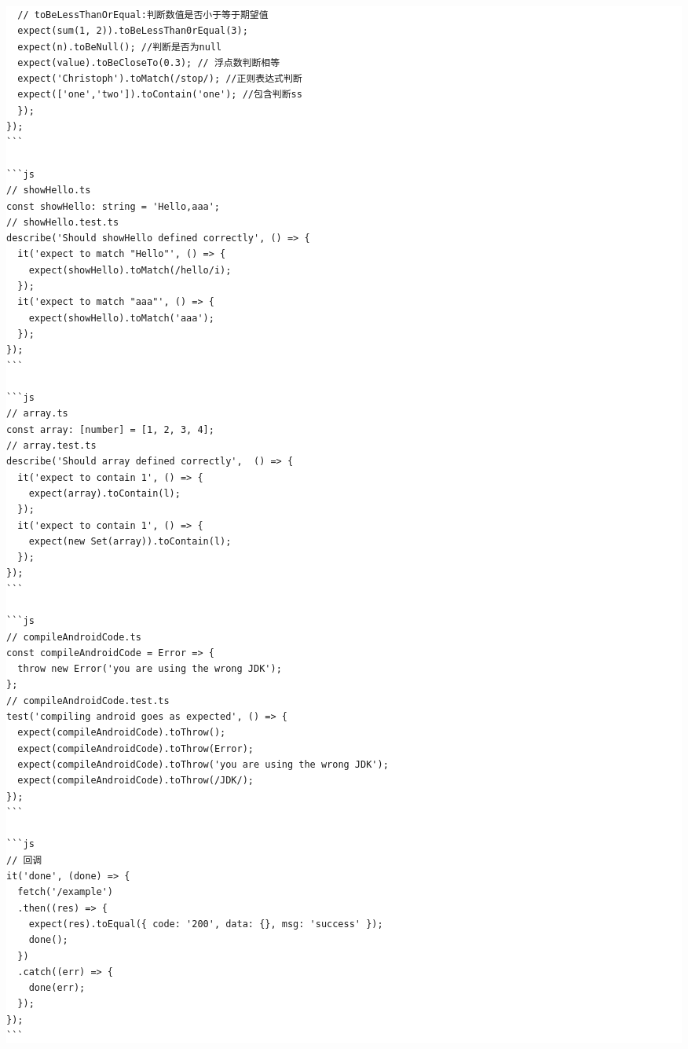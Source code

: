       // toBeLessThanOrEqual:判断数值是否小于等于期望值 
      expect(sum(1, 2)).toBeLessThan0rEqual(3);
      expect(n).toBeNull(); //判断是否为null
      expect(value).toBeCloseTo(0.3); // 浮点数判断相等
      expect('Christoph').toMatch(/stop/); //正则表达式判断
      expect(['one','two']).toContain('one'); //包含判断ss
      });
    });
    ```

    ```js
    // showHello.ts
    const showHello: string = 'Hello,aaa';
    // showHello.test.ts
    describe('Should showHello defined correctly', () => { 
      it('expect to match "Hello"', () => { 
        expect(showHello).toMatch(/hello/i);
      });
      it('expect to match "aaa"', () => { 
        expect(showHello).toMatch('aaa');
      });
    });
    ```

    ```js
    // array.ts
    const array: [number] = [1, 2, 3, 4];
    // array.test.ts
    describe('Should array defined correctly',  () => {
      it('expect to contain 1', () => { 
        expect(array).toContain(l);
      });
      it('expect to contain 1', () => { 
        expect(new Set(array)).toContain(l); 
      });
    });
    ```

    ```js
    // compileAndroidCode.ts 
    const compileAndroidCode = Error => { 
      throw new Error('you are using the wrong JDK');
    };
    // compileAndroidCode.test.ts
    test('compiling android goes as expected', () => { 
      expect(compileAndroidCode).toThrow(); 
      expect(compileAndroidCode).toThrow(Error);
      expect(compileAndroidCode).toThrow('you are using the wrong JDK'); 
      expect(compileAndroidCode).toThrow(/JDK/);
    });
    ```

    ```js
    // 回调
    it('done', (done) => { 
      fetch('/example')
      .then((res) => {
        expect(res).toEqual({ code: '200', data: {}, msg: 'success' }); 
        done();
      })
      .catch((err) => { 
        done(err);
      });
    });
    ```
